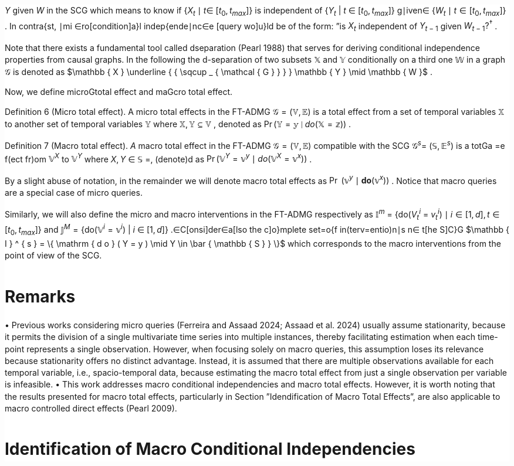 $Y$ given $W$ in the SCG which means to know if $\{ X _ { t } \mid t \in$ $[ t _ { 0 } , { t _ { m a x } } ] \}$ is independent of $\{ Y _ { t } \ | \ t \ \in \ [ t _ { 0 } , t _ { m a x } ] \}$ g∣iven∈ $\{ W _ { t } \mid t \in [ t _ { 0 } , t _ { m a x } ] \}$ . In contra{st,  ∣mi ∈ro[condition]a}l indep{ende∣nc∈e [query wo]u}ld be of the form: ”is $X _ { t }$ independent of $Y _ { t - 1 }$ given $W _ { t - 1 } ? ^ { \dag }$ .

Note that there exists a fundamental tool called dseparation (Pearl 1988) that serves for deriving conditional independence properties from causal graphs. In the following the d-separation of two subsets $\mathbb { X }$ and $\mathbb { Y }$ conditionally on a third one $\mathbb { W }$ in a graph $\mathcal { G }$ is denoted as $\mathbb { X } \underline { { \sqcup _ { \mathcal { G } } } } \mathbb { Y } \mid \mathbb { W }$ .

Now, we define microGtotal effect and maGcro total effect.

Definition 6 (Micro total effect). A micro total effects in the FT-ADMG $\mathcal { G } = ( \mathbb { V } , \mathbb { E } )$ is a total effect from a set of temporal variables $\mathbb { X }$ to another set of temporal variables $\mathbb { Y }$ where $\mathbb { X } , \mathbb { Y } \subseteq \mathbb { V }$ , denoted as $\operatorname* { P r } ( \mathbb { Y } = \mathbb { y } \mid d o ( \mathbb { X } = \mathbb { z } ) )$ .

Definition 7 (Macro total effect). $A$ macro total effect in the FT-ADMG $\mathcal { G } = ( \mathbb { V } , \mathbb { E } )$ compatible with the SCG ${ \mathcal { G } } ^ { s } =$ $\left( \mathbb { S } , \mathbb { E } ^ { s } \right)$ is a totGa =e f(ect fr)om $\mathbb { V } ^ { X }$ to $\mathbb { V } ^ { Y }$ where $X , Y ~ \in ~ \mathbb { S }$ =, (denote)d as $\operatorname* { P r } ( \mathbb { V } ^ { Y } = \mathbb { v } ^ { y } \mid d o ( \mathbb { V } ^ { X } = \mathbb { v } ^ { x } ) )$ .

By a slight abuse of notation, in the remainder we will denote macro total effects as $\operatorname* { P r } \ ( \mathbb { v } ^ { y } \mid \mathbf { d o } ( \mathbb { v } ^ { x } ) )$ . Notice that macro queries are a special case of micro queries.

Similarly, we will also define the micro and macro interventions in the FT-ADMG respectively as $\mathbb { I } ^ { m } \ = \ \{ \mathrm { d o } ( V _ { t } ^ { i } \ =$ $v _ { t } ^ { i } ) \mid i \in [ 1 , d ] , t \in [ t _ { 0 } , t _ { m a x } ] \}$ and ${ \mathbb J } ^ { M } = \{ \mathrm { d o } ( \mathbb { V } ^ { i } = \mathbb { v } ^ { i } ) \ | \ i \ \in$ $[ 1 , d ] \}$ .∈C[onsi]der∈a[lso the c]o}mplete set=o{f in(terv=entio)n∣s  n∈ t[he S]C}G $\mathbb { I } ^ { s } = \{ \mathrm { d o } ( Y = y ) \mid Y \in \bar { \mathbb { S } } \}$ which corresponds to the macro interventions from the point of view of the SCG.

# Remarks

• Previous works considering micro queries (Ferreira and Assaad 2024; Assaad et al. 2024) usually assume stationarity, because it permits the division of a single multivariate time series into multiple instances, thereby facilitating estimation when each time-point represents a single observation. However, when focusing solely on macro queries, this assumption loses its relevance because stationarity offers no distinct advantage. Instead, it is assumed that there are multiple observations available for each temporal variable, i.e., spacio-temporal data, because estimating the macro total effect from just a single observation per variable is infeasible. • This work addresses macro conditional independencies and macro total effects. However, it is worth noting that the results presented for macro total effects, particularly in Section ”Idendification of Macro Total Effects”, are also applicable to macro controlled direct effects (Pearl 2009).

# Identification of Macro Conditional Independencies
